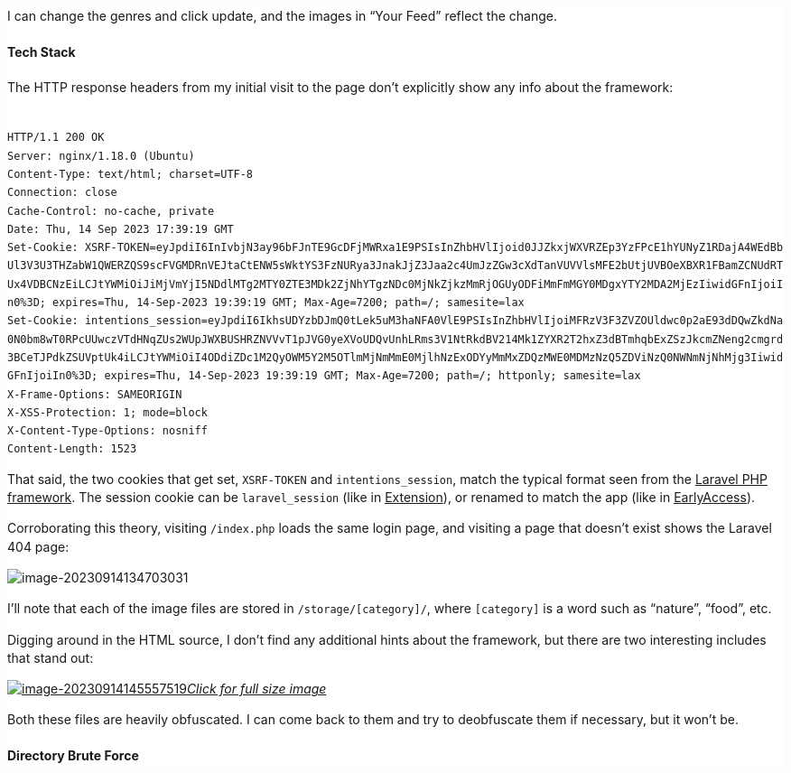 I can change the genres and click update, and the images in “Your Feed” reflect the change.

#### Tech Stack

The HTTP response headers from my initial visit to the page don’t explicitly show any info about the framework:

```

HTTP/1.1 200 OK
Server: nginx/1.18.0 (Ubuntu)
Content-Type: text/html; charset=UTF-8
Connection: close
Cache-Control: no-cache, private
Date: Thu, 14 Sep 2023 17:39:19 GMT
Set-Cookie: XSRF-TOKEN=eyJpdiI6InIvbjN3ay96bFJnTE9GcDFjMWRxa1E9PSIsInZhbHVlIjoid0JJZkxjWXVRZEp3YzFPcE1hYUNyZ1RDajA4WEdBbUl3V3U3THZabW1QWERZQS9scFVGMDRnVEJtaCtENW5sWktYS3FzNURya3JnakJjZ3Jaa2c4UmJzZGw3cXdTanVUVVlsMFE2bUtjUVBOeXBXR1FBamZCNUdRTUx4VDBCNzEiLCJtYWMiOiJiMjVmYjI5NDdlMTg2MTY0ZTE3MDk2ZjNhYTgzNDc0MjNkZjkzMmRjOGUyODFiMmFmMGY0MDgxYTY2MDA2MjEzIiwidGFnIjoiIn0%3D; expires=Thu, 14-Sep-2023 19:39:19 GMT; Max-Age=7200; path=/; samesite=lax
Set-Cookie: intentions_session=eyJpdiI6IkhsUDYzbDJmQ0tLek5uM3haNFA0VlE9PSIsInZhbHVlIjoiMFRzV3F3ZVZOUldwc0p2aE93dDQwZkdNa0N0bm8wT0RPcUUwczVTdHNqZUs2WUpJWXBUSHRZNVVvT1pJVG0yeXVoUDQvUnhLRms3V1NtRkdBV214Mk1ZYXR2T2hxZ3dBTmhqbExZSzJkcmZNeng2cmgrd3BCeTJPdkZSUVptUk4iLCJtYWMiOiI4ODdiZDc1M2QyOWM5Y2M5OTlmMjNmMmE0MjlhNzExODYyMmMxZDQzMWE0MDMzNzQ5ZDViNzQ0NWNmNjNhMjg3IiwidGFnIjoiIn0%3D; expires=Thu, 14-Sep-2023 19:39:19 GMT; Max-Age=7200; path=/; httponly; samesite=lax
X-Frame-Options: SAMEORIGIN
X-XSS-Protection: 1; mode=block
X-Content-Type-Options: nosniff
Content-Length: 1523

```

That said, the two cookies that get set, `XSRF-TOKEN` and `intentions_session`, match the typical format seen from the [Laravel PHP framework](https://laravel.com/). The session cookie can be `laravel_session` (like in [Extension](/2023/03/18/htb-extension.html#tech-stack)), or renamed to match the app (like in [EarlyAccess](/2022/02/12/htb-earlyaccess.html#tech-stack)).

Corroborating this theory, visiting `/index.php` loads the same login page, and visiting a page that doesn’t exist shows the Laravel 404 page:

![image-20230914134703031](/img/image-20230914134703031.png)

I’ll note that each of the image files are stored in `/storage/[category]/`, where `[category]` is a word such as “nature”, “food”, etc.

Digging around in the HTML source, I don’t find any additional hints about the framework, but there are two interesting includes that stand out:

[![image-20230914145557519](/img/image-20230914145557519.png)*Click for full size image*](/img/image-20230914145557519.png)

Both these files are heavily obfuscated. I can come back to them and try to deobfuscate them if necessary, but it won’t be.

#### Directory Brute Force
